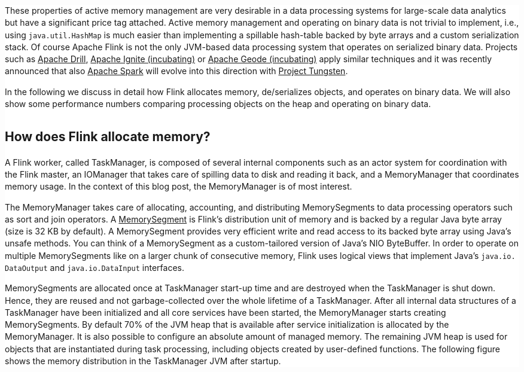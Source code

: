 These properties of active memory management are very desirable in a data processing systems for large-scale data analytics but have a significant price tag attached. Active memory management and operating on binary data is not trivial to implement, i.e., using `java.util.HashMap` is much easier than implementing a spillable hash-table backed by byte arrays and a custom serialization stack. Of course Apache Flink is not the only JVM-based data processing system that operates on serialized binary data. Projects such as [Apache Drill](http://drill.apache.org/), [Apache Ignite (incubating)](http://ignite.incubator.apache.org/) or [Apache Geode (incubating)](http://projectgeode.org/) apply similar techniques and it was recently announced that also [Apache Spark](http://spark.apache.org/) will evolve into this direction with [Project Tungsten](https://databricks.com/blog/2015/04/28/project-tungsten-bringing-spark-closer-to-bare-metal.html). 

In the following we discuss in detail how Flink allocates memory, de/serializes objects, and operates on binary data. We will also show some performance numbers comparing processing objects on the heap and operating on binary data.


## How does Flink allocate memory?

A Flink worker, called TaskManager, is composed of several internal components such as an actor system for coordination with the Flink master, an IOManager that takes care of spilling data to disk and reading it back, and a MemoryManager that coordinates memory usage. In the context of this blog post, the MemoryManager is of most interest. 

The MemoryManager takes care of allocating, accounting, and distributing MemorySegments to data processing operators such as sort and join operators. A [MemorySegment](https://github.com/apache/flink/blob/release-0.9.0-milestone-1/flink-core/src/main/java/org/apache/flink/core/memory/MemorySegment.java) is Flink’s distribution unit of memory and is backed by a regular Java byte array (size is 32 KB by default). A MemorySegment provides very efficient write and read access to its backed byte array using Java’s unsafe methods. You can think of a MemorySegment as a custom-tailored version of Java’s NIO ByteBuffer. In order to operate on multiple MemorySegments like on a larger chunk of consecutive memory, Flink uses logical views that implement Java’s `java.io.DataOutput` and `java.io.DataInput` interfaces.

MemorySegments are allocated once at TaskManager start-up time and are destroyed when the TaskManager is shut down. Hence, they are reused and not garbage-collected over the whole lifetime of a TaskManager. After all internal data structures of a TaskManager have been initialized and all core services have been started, the MemoryManager starts creating MemorySegments. By default 70% of the JVM heap that is available after service initialization is allocated by the MemoryManager. It is also possible to configure an absolute amount of managed memory. The remaining JVM heap is used for objects that are instantiated during task processing, including objects created by user-defined functions. The following figure shows the memory distribution in the TaskManager JVM after startup.

<center>